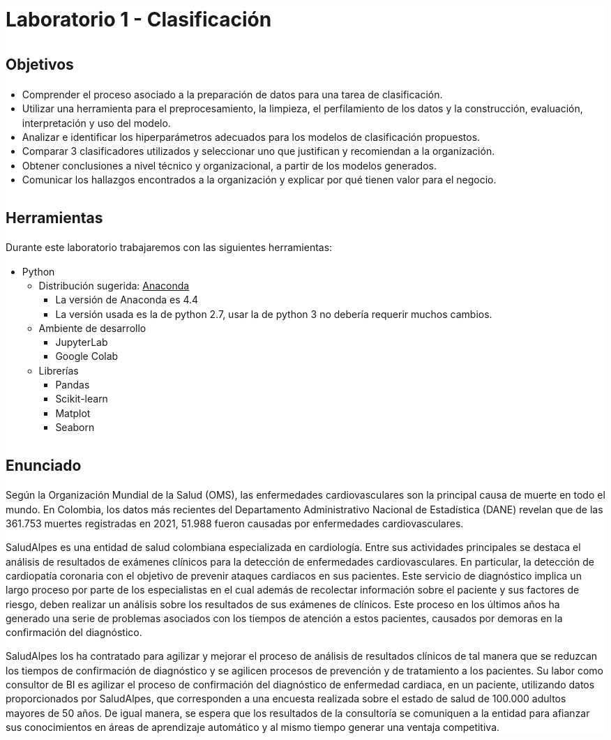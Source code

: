 # Laboratorio 1 - Clasificación

## Objetivos

 - Comprender el proceso asociado a la preparación de datos para una tarea de clasificación. 
 - Utilizar una herramienta para el preprocesamiento, la limpieza, el perfilamiento de los datos y la construcción, evaluación, interpretación y uso del modelo.
 - Analizar e identificar los hiperparámetros adecuados para los modelos de clasificación propuestos.
 - Comparar 3 clasificadores utilizados y seleccionar uno que justifican y recomiendan a la organización.
 - Obtener conclusiones a nivel técnico y organizacional, a partir de los modelos generados.
 - Comunicar los hallazgos encontrados a la organización y explicar por qué tienen valor para el negocio.
 
## Herramientas
Durante este laboratorio trabajaremos con las siguientes herramientas:


 - Python
	 - Distribución sugerida: [Anaconda](https://www.continuum.io/downloads) 
		 - La versión de Anaconda es 4.4
		 - La versión usada es la de python 2.7, usar la de python 3 no debería requerir muchos cambios. 
	 - Ambiente de desarrollo
	   	 - JupyterLab
	   	 - Google Colab
	 - Librerías
	 	 - Pandas
		 - Scikit-learn
		 - Matplot
		 - Seaborn

## Enunciado 

Según la Organización Mundial de la Salud (OMS), las enfermedades cardiovasculares son la principal causa de muerte en todo el mundo. En Colombia, los datos más recientes del Departamento Administrativo Nacional de Estadística (DANE) revelan que de las 361.753 muertes registradas en 2021, 51.988 fueron causadas por enfermedades cardiovasculares.

SaludAlpes es una entidad de salud colombiana especializada en cardiología. Entre sus actividades principales se destaca el análisis de resultados de exámenes clínicos para la detección de enfermedades cardiovasculares. En particular, la detección de cardiopatía coronaria con el objetivo de prevenir ataques cardiacos en sus pacientes. Este servicio de diagnóstico implica un largo proceso por parte de los especialistas en el cual además de recolectar información sobre el paciente y sus factores de riesgo, deben realizar un análisis sobre los resultados de sus exámenes de clínicos. Este proceso en los últimos años ha generado una serie de problemas asociados con los tiempos de atención a estos pacientes, causados por demoras en la confirmación del diagnóstico. 

SaludAlpes los ha contratado para agilizar y mejorar el proceso de análisis de resultados clínicos de tal manera que se reduzcan los tiempos de confirmación de diagnóstico y se agilicen procesos de prevención y de tratamiento a los pacientes. Su labor como consultor de BI es agilizar el proceso de confirmación del diagnóstico de enfermedad cardiaca, en un paciente, utilizando datos proporcionados por SaludAlpes, que corresponden a una encuesta realizada sobre el estado de salud de 100.000 adultos mayores de 50 años. De igual manera, se espera que los resultados de la consultoría se comuniquen a la entidad para afianzar sus conocimientos en áreas de aprendizaje automático y al mismo tiempo generar una ventaja competitiva.

